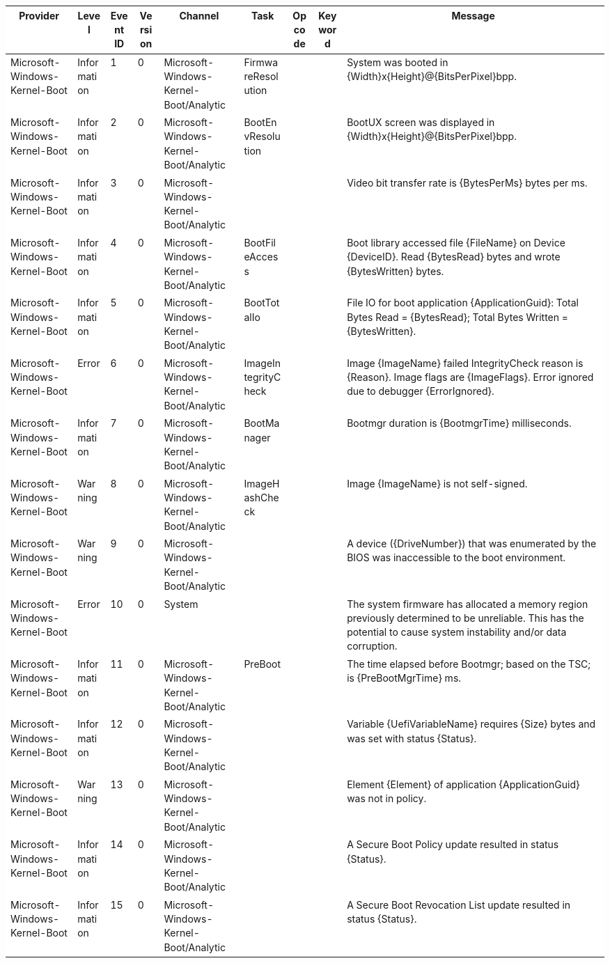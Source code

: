Provider                       |  Level        |  Event ID  |  Version  |  Channel                                    |  Task                           |  Opcode                      |  Keyword                         |  Message
-------------------------------|---------------|------------|-----------|---------------------------------------------|---------------------------------|------------------------------|----------------------------------|-------------------------------------------------------------------------------------------------------------------------------------------------------------------------------------------------------------------------------------------------------------------------------------------------------------------------------------------------------------------------------------------------------------------------------------------------------------------------------------------------------------------------------------------------------------------------------------------
Microsoft-Windows-Kernel-Boot  |  Information  |  1         |  0        |  Microsoft-Windows-Kernel-Boot/Analytic     |  FirmwareResolution             |                              |                                  |  System was booted in {Width}x{Height}@{BitsPerPixel}bpp.
Microsoft-Windows-Kernel-Boot  |  Information  |  2         |  0        |  Microsoft-Windows-Kernel-Boot/Analytic     |  BootEnvResolution              |                              |                                  |  BootUX screen was displayed in {Width}x{Height}@{BitsPerPixel}bpp.
Microsoft-Windows-Kernel-Boot  |  Information  |  3         |  0        |  Microsoft-Windows-Kernel-Boot/Analytic     |                                 |                              |                                  |  Video bit transfer rate is {BytesPerMs} bytes per ms.
Microsoft-Windows-Kernel-Boot  |  Information  |  4         |  0        |  Microsoft-Windows-Kernel-Boot/Analytic     |  BootFileAccess                 |                              |                                  |  Boot library accessed file {FileName} on Device {DeviceID}. Read {BytesRead} bytes and wrote {BytesWritten} bytes.
Microsoft-Windows-Kernel-Boot  |  Information  |  5         |  0        |  Microsoft-Windows-Kernel-Boot/Analytic     |  BootTotalIo                    |                              |                                  |  File IO for boot application {ApplicationGuid}: Total Bytes Read = {BytesRead}; Total Bytes Written = {BytesWritten}.
Microsoft-Windows-Kernel-Boot  |  Error        |  6         |  0        |  Microsoft-Windows-Kernel-Boot/Analytic     |  ImageIntegrityCheck            |                              |                                  |  Image {ImageName} failed IntegrityCheck reason is {Reason}. Image flags are {ImageFlags}. Error ignored due to debugger {ErrorIgnored}.
Microsoft-Windows-Kernel-Boot  |  Information  |  7         |  0        |  Microsoft-Windows-Kernel-Boot/Analytic     |  BootManager                    |                              |                                  |  Bootmgr duration is {BootmgrTime} milliseconds.
Microsoft-Windows-Kernel-Boot  |  Warning      |  8         |  0        |  Microsoft-Windows-Kernel-Boot/Analytic     |  ImageHashCheck                 |                              |                                  |  Image {ImageName} is not self-signed.
Microsoft-Windows-Kernel-Boot  |  Warning      |  9         |  0        |  Microsoft-Windows-Kernel-Boot/Analytic     |                                 |                              |                                  |  A device ({DriveNumber}) that was enumerated by the BIOS was inaccessible to the boot environment.
Microsoft-Windows-Kernel-Boot  |  Error        |  10        |  0        |  System                                     |                                 |                              |                                  |  The system firmware has allocated a memory region previously determined to be unreliable. This has the potential to cause system instability and/or data corruption.
Microsoft-Windows-Kernel-Boot  |  Information  |  11        |  0        |  Microsoft-Windows-Kernel-Boot/Analytic     |  PreBoot                        |                              |                                  |  The time elapsed before Bootmgr; based on the TSC; is {PreBootMgrTime} ms.
Microsoft-Windows-Kernel-Boot  |  Information  |  12        |  0        |  Microsoft-Windows-Kernel-Boot/Analytic     |                                 |                              |                                  |  Variable {UefiVariableName} requires {Size} bytes and was set with status {Status}.
Microsoft-Windows-Kernel-Boot  |  Warning      |  13        |  0        |  Microsoft-Windows-Kernel-Boot/Analytic     |                                 |                              |                                  |  Element {Element} of application {ApplicationGuid} was not in policy.
Microsoft-Windows-Kernel-Boot  |  Information  |  14        |  0        |  Microsoft-Windows-Kernel-Boot/Analytic     |                                 |                              |                                  |  A Secure Boot Policy update resulted in status {Status}.
Microsoft-Windows-Kernel-Boot  |  Information  |  15        |  0        |  Microsoft-Windows-Kernel-Boot/Analytic     |                                 |                              |                                  |  A Secure Boot Revocation List update resulted in status {Status}.